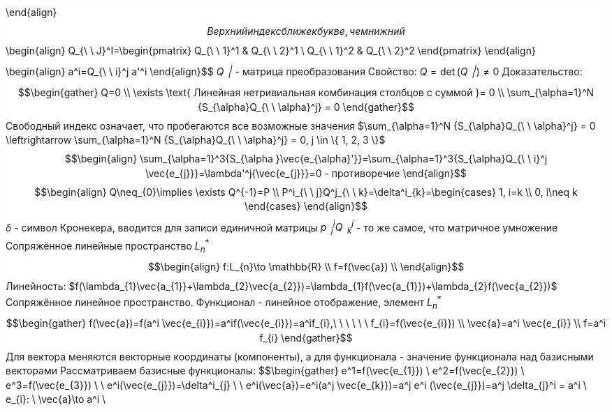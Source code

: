 \end{align}$$
Верхний индекс ближе к букве, чем нижний
$$\begin{align}
Q_{\ \ J}^I=\begin{pmatrix}
Q_{\ \ 1}^1 & Q_{\ \ 2}^1 \\
Q_{\ \ 1}^2 & Q_{\ \ 2}^2
\end{pmatrix}
\end{align}$$
$$\begin{align}
a^i=Q_{\ \ i}^j a'^i
\end{align}$$
$Q_{\ \ i}^j$ - матрица преобразования
Свойство: $Q=\det(Q_{\ \ i}^j)\neq 0$
Доказательство: 
$$\begin{gather}
Q=0 \\
\exists \text{ Линейная нетривиальная комбинация столбцов с суммой }= 0 \\
\sum_{\alpha=1}^N {S_{\alpha}Q_{\ \ \alpha}^j} = 0
\end{gather}$$
Свободный индекс означает, что пробегаются все возможные значения
$\sum_{\alpha=1}^N {S_{\alpha}Q_{\ \ \alpha}^j} = 0 \leftrightarrow \sum_{\alpha=1}^N {S_{\alpha}Q_{\ \ \alpha}^j} = 0, j \in \{ 1, 2, 3 \}$
$$\begin{align}
\sum_{\alpha=1}^3{S_{\alpha }\vec{e_{\alpha}'}}=\sum_{\alpha=1}^3{S_{\alpha}Q_{\ \ i}^j \vec{e_{j}}}=\lambda'^j{\vec{e_{j}}}=0 - противоречие
\end{align}$$
$$\begin{align}
Q\neq_{0}\implies \exists Q^{-1}=P \\
P^i_{\ \ j}Q^j_{\ \ k}=\delta^i_{k}=\begin{cases}
1, i=k \\
0, i\neq k
\end{cases}
\end{align}$$
$\delta$ - символ Кронекера, вводится для записи единичной матрицы
$p^i_{\ \ j}Q^j_{\ \ k}$ - то же самое, что матричное умножение
Сопряжённое линейные пространство $L^*_{n}$
$$\begin{align}
f:L_{n}\to \mathbb{R} \\
f=f(\vec{a}) \\
\end{align}$$
Линейность: $f(\lambda_{1}\vec{a_{1}}+\lambda_{2}\vec{a_{2}})=\lambda_{1}f(\vec{a_{1}})+\lambda_{2}f(\vec{a_{2}})$
Сопряжённое линейное пространство.
Функционал - линейное отображение, элемент $L_{n}^*$
$$\begin{gather}
f(\vec{a})=f(a^i \vec{e_{i}})=a^if(\vec{e_{i}})=a^if_{i},\ \ \ \ \ \  f_{i}=f(\vec{e_{i}}) \\
\vec{a}=a^i \vec{e_{i}} \\
f=a^i f_{i}
\end{gather}$$
Для вектора меняются векторные координаты (компоненты), а для функционала - значение функционала над базисными векторами
Рассматриваем базисные функционалы:
$$\begin{gather}
e^1=f(\vec{e_{1}}) \\
e^2=f(\vec{e_{2}}) \\
e^3=f(\vec{e_{3}}) \\
 \\
e^i(\vec{e_{j}})=\delta^i_{j} \\
 \\
e^i(\vec{a})=e^i(a^j \vec{e_{k}})=a^j e^i (\vec{e_{j}})=a^j \delta_{j}^i = a^i \\
e_{i}: \ \vec{a}\to a^i  \\
